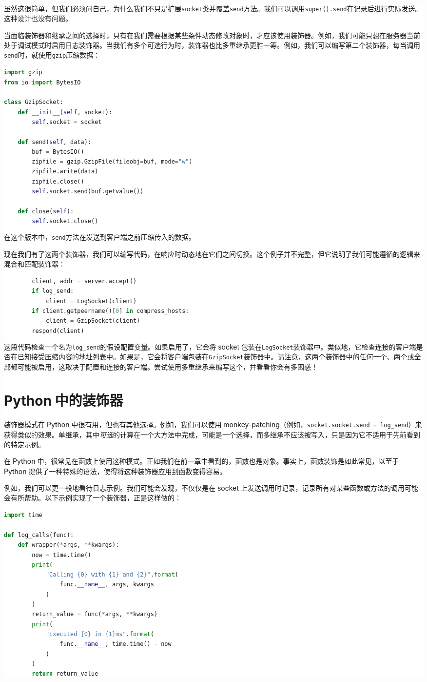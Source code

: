 虽然这很简单，但我们必须问自己，为什么我们不只是扩展`socket`类并覆盖`send`方法。我们可以调用`super().send`在记录后进行实际发送。这种设计也没有问题。

当面临装饰器和继承之间的选择时，只有在我们需要根据某些条件动态修改对象时，才应该使用装饰器。例如，我们可能只想在服务器当前处于调试模式时启用日志装饰器。当我们有多个可选行为时，装饰器也比多重继承更胜一筹。例如，我们可以编写第二个装饰器，每当调用`send`时，就使用`gzip`压缩数据：

```py
import gzip
from io import BytesIO

class GzipSocket:
    def __init__(self, socket):
        self.socket = socket

    def send(self, data):
        buf = BytesIO()
        zipfile = gzip.GzipFile(fileobj=buf, mode="w")
        zipfile.write(data)
        zipfile.close()
        self.socket.send(buf.getvalue())

    def close(self):
        self.socket.close()
```

在这个版本中，`send`方法在发送到客户端之前压缩传入的数据。

现在我们有了这两个装饰器，我们可以编写代码，在响应时动态地在它们之间切换。这个例子并不完整，但它说明了我们可能遵循的逻辑来混合和匹配装饰器：

```py
        client, addr = server.accept() 
        if log_send: 
            client = LogSocket(client) 
        if client.getpeername()[0] in compress_hosts: 
            client = GzipSocket(client) 
        respond(client) 
```

这段代码检查一个名为`log_send`的假设配置变量。如果启用了，它会将 socket 包装在`LogSocket`装饰器中。类似地，它检查连接的客户端是否在已知接受压缩内容的地址列表中。如果是，它会将客户端包装在`GzipSocket`装饰器中。请注意，这两个装饰器中的任何一个、两个或全部都可能被启用，这取决于配置和连接的客户端。尝试使用多重继承来编写这个，并看看你会有多困惑！

# Python 中的装饰器

装饰器模式在 Python 中很有用，但也有其他选择。例如，我们可以使用 monkey-patching（例如，`socket.socket.send = log_send`）来获得类似的效果。单继承，其中*可选*的计算在一个大方法中完成，可能是一个选择，而多继承不应该被写入，只是因为它不适用于先前看到的特定示例。

在 Python 中，很常见在函数上使用这种模式。正如我们在前一章中看到的，函数也是对象。事实上，函数装饰是如此常见，以至于 Python 提供了一种特殊的语法，使得将这种装饰器应用到函数变得容易。

例如，我们可以更一般地看待日志示例。我们可能会发现，不仅仅是在 socket 上发送调用时记录，记录所有对某些函数或方法的调用可能会有所帮助。以下示例实现了一个装饰器，正是这样做的：

```py
import time

def log_calls(func):
    def wrapper(*args, **kwargs):
        now = time.time()
        print(
            "Calling {0} with {1} and {2}".format(
                func.__name__, args, kwargs
            )
        )
        return_value = func(*args, **kwargs)
        print(
            "Executed {0} in {1}ms".format(
                func.__name__, time.time() - now
            )
        )
        return return_value

```